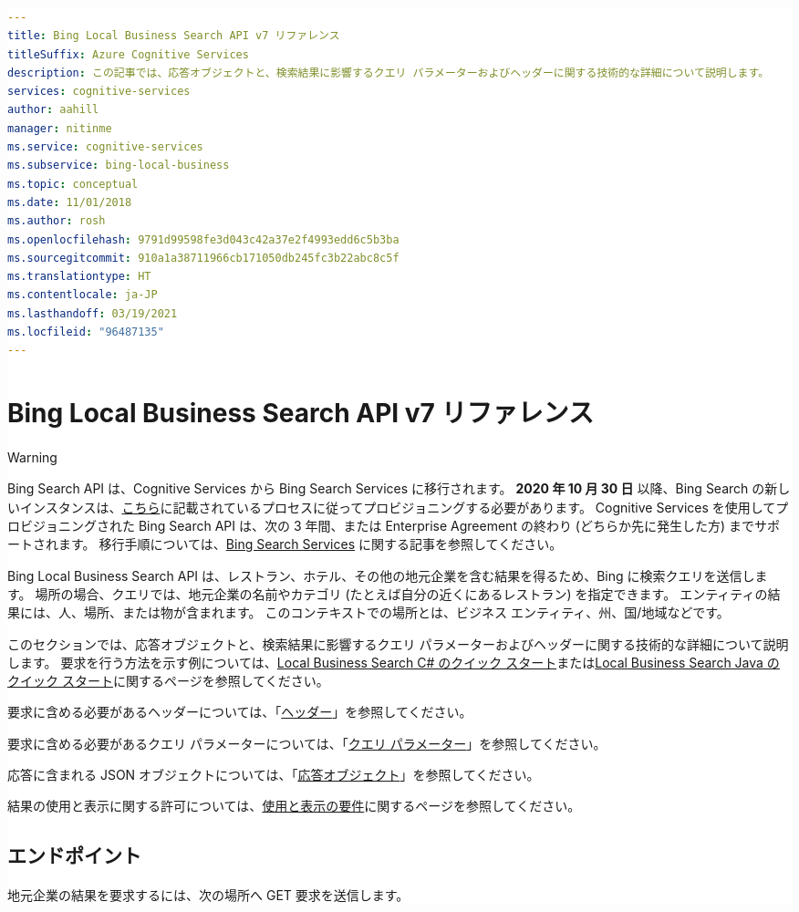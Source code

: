 ```yaml
---
title: Bing Local Business Search API v7 リファレンス
titleSuffix: Azure Cognitive Services
description: この記事では、応答オブジェクトと、検索結果に影響するクエリ パラメーターおよびヘッダーに関する技術的な詳細について説明します。
services: cognitive-services
author: aahill
manager: nitinme
ms.service: cognitive-services
ms.subservice: bing-local-business
ms.topic: conceptual
ms.date: 11/01/2018
ms.author: rosh
ms.openlocfilehash: 9791d99598fe3d043c42a37e2f4993edd6c5b3ba
ms.sourcegitcommit: 910a1a38711966cb171050db245fc3b22abc8c5f
ms.translationtype: HT
ms.contentlocale: ja-JP
ms.lasthandoff: 03/19/2021
ms.locfileid: "96487135"
---
```

# <a name="bing-local-business-search-api-v7-reference"></a>Bing Local Business Search API v7 リファレンス

> [!WARNING]
> Bing Search API は、Cognitive Services から Bing Search Services に移行されます。 **2020 年 10 月 30 日** 以降、Bing Search の新しいインスタンスは、[こちら](/bing/search-apis/bing-web-search/create-bing-search-service-resource)に記載されているプロセスに従ってプロビジョニングする必要があります。
> Cognitive Services を使用してプロビジョニングされた Bing Search API は、次の 3 年間、または Enterprise Agreement の終わり (どちらか先に発生した方) までサポートされます。
> 移行手順については、[Bing Search Services](/bing/search-apis/bing-web-search/create-bing-search-service-resource) に関する記事を参照してください。

Bing Local Business Search API は、レストラン、ホテル、その他の地元企業を含む結果を得るため、Bing に検索クエリを送信します。 場所の場合、クエリでは、地元企業の名前やカテゴリ (たとえば自分の近くにあるレストラン) を指定できます。 エンティティの結果には、人、場所、または物が含まれます。 このコンテキストでの場所とは、ビジネス エンティティ、州、国/地域などです。  

このセクションでは、応答オブジェクトと、検索結果に影響するクエリ パラメーターおよびヘッダーに関する技術的な詳細について説明します。 要求を行う方法を示す例については、[Local Business Search C# のクイック スタート](quickstarts/local-quickstart.md)または[Local Business Search Java のクイック スタート](quickstarts/local-search-java-quickstart.md)に関するページを参照してください。 
  
要求に含める必要があるヘッダーについては、「[ヘッダー](#headers)」を参照してください。  
  
要求に含める必要があるクエリ パラメーターについては、「[クエリ パラメーター](#query-parameters)」を参照してください。  
  
応答に含まれる JSON オブジェクトについては、「[応答オブジェクト](#response-objects)」を参照してください。

結果の使用と表示に関する許可については、[使用と表示の要件](../bing-web-search/use-display-requirements.md)に関するページを参照してください。


  
## <a name="endpoint"></a>エンドポイント  
地元企業の結果を要求するには、次の場所へ GET 要求を送信します。 
